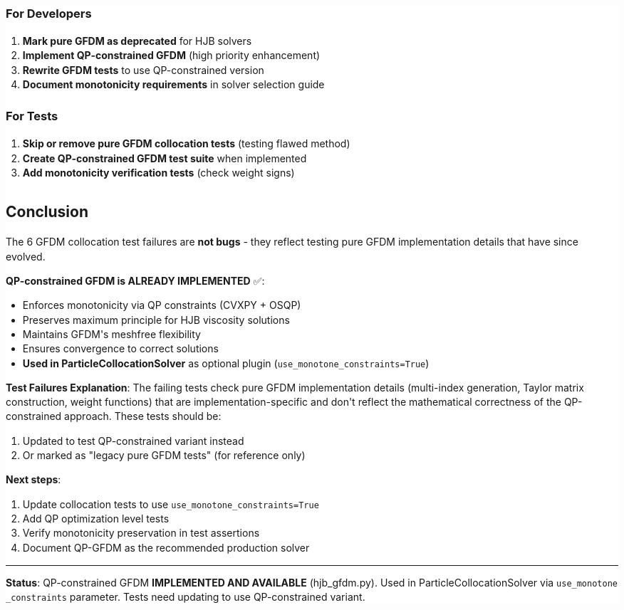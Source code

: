 ### For Developers

1. **Mark pure GFDM as deprecated** for HJB solvers
2. **Implement QP-constrained GFDM** (high priority enhancement)
3. **Rewrite GFDM tests** to use QP-constrained version
4. **Document monotonicity requirements** in solver selection guide

### For Tests

1. **Skip or remove pure GFDM collocation tests** (testing flawed method)
2. **Create QP-constrained GFDM test suite** when implemented
3. **Add monotonicity verification tests** (check weight signs)

## Conclusion

The 6 GFDM collocation test failures are **not bugs** - they reflect testing pure GFDM implementation details that have since evolved.

**QP-constrained GFDM is ALREADY IMPLEMENTED** ✅:
- Enforces monotonicity via QP constraints (CVXPY + OSQP)
- Preserves maximum principle for HJB viscosity solutions
- Maintains GFDM's meshfree flexibility
- Ensures convergence to correct solutions
- **Used in ParticleCollocationSolver** as optional plugin (`use_monotone_constraints=True`)

**Test Failures Explanation**:
The failing tests check pure GFDM implementation details (multi-index generation, Taylor matrix construction, weight functions) that are implementation-specific and don't reflect the mathematical correctness of the QP-constrained approach. These tests should be:
1. Updated to test QP-constrained variant instead
2. Or marked as "legacy pure GFDM tests" (for reference only)

**Next steps**:
1. Update collocation tests to use `use_monotone_constraints=True`
2. Add QP optimization level tests
3. Verify monotonicity preservation in test assertions
4. Document QP-GFDM as the recommended production solver

---

**Status**: QP-constrained GFDM **IMPLEMENTED AND AVAILABLE** (hjb_gfdm.py). Used in ParticleCollocationSolver via `use_monotone_constraints` parameter. Tests need updating to use QP-constrained variant.
